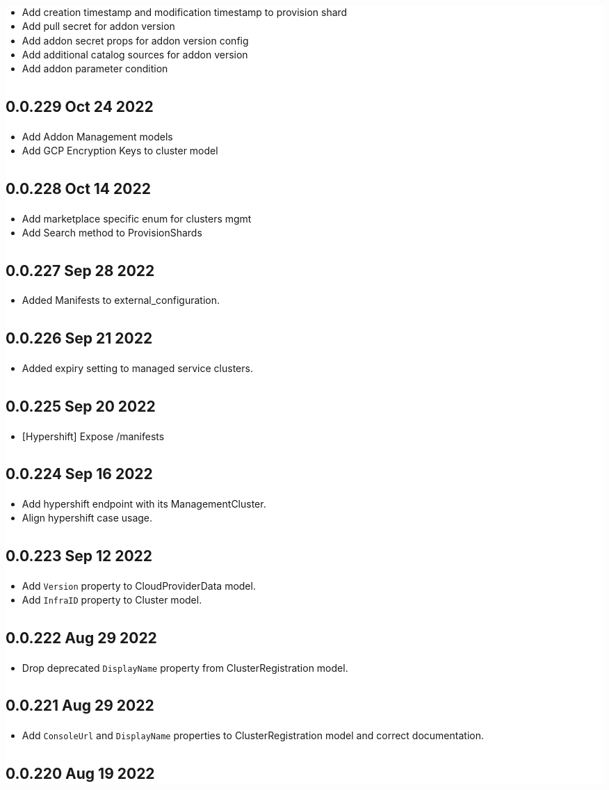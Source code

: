 - Add creation timestamp and modification timestamp to provision shard
- Add pull secret for addon version
- Add addon secret props for addon version config
- Add additional catalog sources for addon version
- Add addon parameter condition

## 0.0.229 Oct 24 2022

- Add Addon Management models
- Add GCP Encryption Keys to cluster model

## 0.0.228 Oct 14 2022

- Add marketplace specific enum for clusters mgmt
- Add Search method to ProvisionShards

## 0.0.227 Sep 28 2022

- Added Manifests to external_configuration.

## 0.0.226 Sep 21 2022

- Added expiry setting to managed service clusters.

## 0.0.225 Sep 20 2022

- [Hypershift] Expose /manifests

## 0.0.224 Sep 16 2022

- Add hypershift endpoint with its ManagementCluster.
- Align hypershift case usage.

## 0.0.223 Sep 12 2022

- Add `Version` property to CloudProviderData model.
- Add `InfraID` property to Cluster model.

## 0.0.222 Aug 29 2022

- Drop deprecated `DisplayName` property from ClusterRegistration model.

## 0.0.221 Aug 29 2022

- Add `ConsoleUrl` and `DisplayName` properties to ClusterRegistration model and correct documentation.

## 0.0.220 Aug 19 2022
